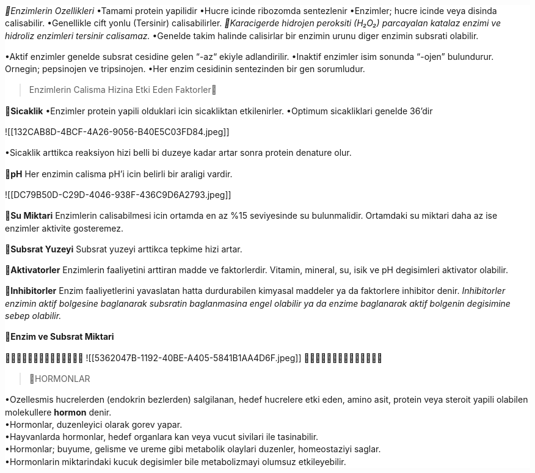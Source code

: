 _🫧Enzimlerin Ozellikleri_
•Tamami protein yapilidir
•Hucre icinde ribozomda sentezlenir
•Enzimler; hucre icinde veya disinda calisabilir. 
•Genellikle cift yonlu (Tersinir) calisabilirler. 
*🌟Karacigerde hidrojen peroksiti (H₂O₂) parcayalan katalaz enzimi ve hidroliz enzimleri tersinir calisamaz.*
•Genelde takim halinde calisirlar bir enzimin urunu diger enzimin subsrati olabilir. 

•Aktif enzimler genelde subsrat cesidine gelen “-az“ ekiyle adlandirilir. 
•Inaktif enzimler isim sonunda “-ojen” bulundurur. 
Ornegin; pepsinojen ve tripsinojen. 
•Her enzim cesidinin sentezinden bir gen sorumludur. 

>Enzimlerin Calisma Hizina Etki Eden Faktorler🦭

**🎠Sicaklik**
•Enzimler protein yapili olduklari icin sicakliktan etkilenirler. 
•Optimum sicakliklari genelde 36’dir

![[132CAB8D-4BCF-4A26-9056-B40E5C03FD84.jpeg]]

•Sicaklik arttikca reaksiyon hizi belli bi duzeye kadar artar sonra protein denature olur. 

**🎠pH**
Her enzimin calisma pH’i icin belirli bir araligi vardir. 

![[DC79B50D-C29D-4046-938F-436C9D6A2793.jpeg]]

**🎠Su Miktari**
Enzimlerin calisabilmesi icin ortamda en az %15 seviyesinde su bulunmalidir. 
Ortamdaki su miktari daha az ise enzimler aktivite gosteremez. 

**🎠Subsrat Yuzeyi**
Subsrat yuzeyi arttikca tepkime hizi artar. 

**🎠Aktivatorler** 
Enzimlerin faaliyetini arttiran madde ve faktorlerdir. 
Vitamin, mineral, su, isik ve pH degisimleri aktivator olabilir.

**🎠Inhibitorler**
Enzim faaliyetlerini yavaslatan hatta durdurabilen kimyasal maddeler ya da faktorlere inhibitor denir. 
_Inhibitorler enzimin aktif bolgesine baglanarak subsratin baglanmasina engel olabilir ya da enzime baglanarak aktif bolgenin degisimine sebep olabilir._

**🎠Enzim ve Subsrat Miktari**

🌟🌟🌟🌟🌟🌟🌟🌟🌟🌟🌟🌟🌟🌟
![[5362047B-1192-40BE-A405-5841B1AA4D6F.jpeg]]
🌟🌟🌟🌟🌟🌟🌟🌟🌟🌟🌟🌟🌟🌟

>🎀HORMONLAR 

•Ozellesmis hucrelerden (endokrin bezlerden) salgilanan, hedef hucrelere etki eden, amino asit, protein veya steroit yapili olabilen molekullere **hormon** denir.  
•Hormonlar, duzenleyici olarak gorev yapar.  
•Hayvanlarda hormonlar, hedef organlara kan veya vucut sivilari ile tasinabilir.  
•Hormonlar; buyume, gelisme ve ureme gibi metabolik olaylari duzenler, homeostaziyi saglar.  
•Hormonlarin miktarindaki kucuk degisimler bile metabolizmayi olumsuz etkileyebilir.
